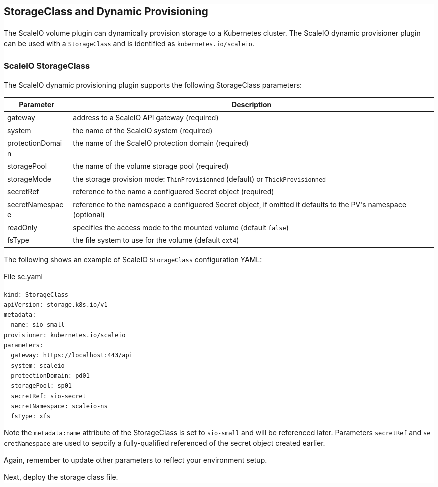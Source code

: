 ## StorageClass and Dynamic Provisioning

The ScaleIO volume plugin can dynamically provision storage to a Kubernetes cluster. 
The ScaleIO dynamic provisioner plugin can be used with a `StorageClass` and is identified as `kubernetes.io/scaleio`.  

### ScaleIO StorageClass
The ScaleIO dynamic provisioning plugin supports the following StorageClass parameters:

| Parameter | Description |
|-----------|-------------|
| gateway | address to a ScaleIO API gateway (required)|
| system  | the name of the ScaleIO system (required)|
| protectionDomain| the name of the ScaleIO protection domain (required)|
| storagePool| the name of the volume storage pool (required)|
| storageMode| the storage provision mode: `ThinProvisionned` (default) or `ThickProvisionned`|
| secretRef| reference to the name a configuered Secret object (required)|
| secretNamespace| reference to the namespace a configuered Secret object, if omitted it defaults to the PV's namespace (optional)|
| readOnly| specifies the access mode to the mounted volume (default `false`)|
| fsType| the file system to use for the volume (default `ext4`)|

The following shows an example of ScaleIO  `StorageClass` configuration YAML:

File [sc.yaml](sc.yaml)

```
kind: StorageClass
apiVersion: storage.k8s.io/v1
metadata:
  name: sio-small
provisioner: kubernetes.io/scaleio
parameters:
  gateway: https://localhost:443/api
  system: scaleio
  protectionDomain: pd01
  storagePool: sp01
  secretRef: sio-secret
  secretNamespace: scaleio-ns
  fsType: xfs
```
Note the `metadata:name` attribute of the StorageClass is set to `sio-small` and will be referenced later. Parameters `secretRef` and `secretNamespace` are used to sepcify a fully-qualified referenced of the secret object created earlier. 

Again, remember to update other parameters to reflect your environment setup.

Next, deploy the storage class file.
